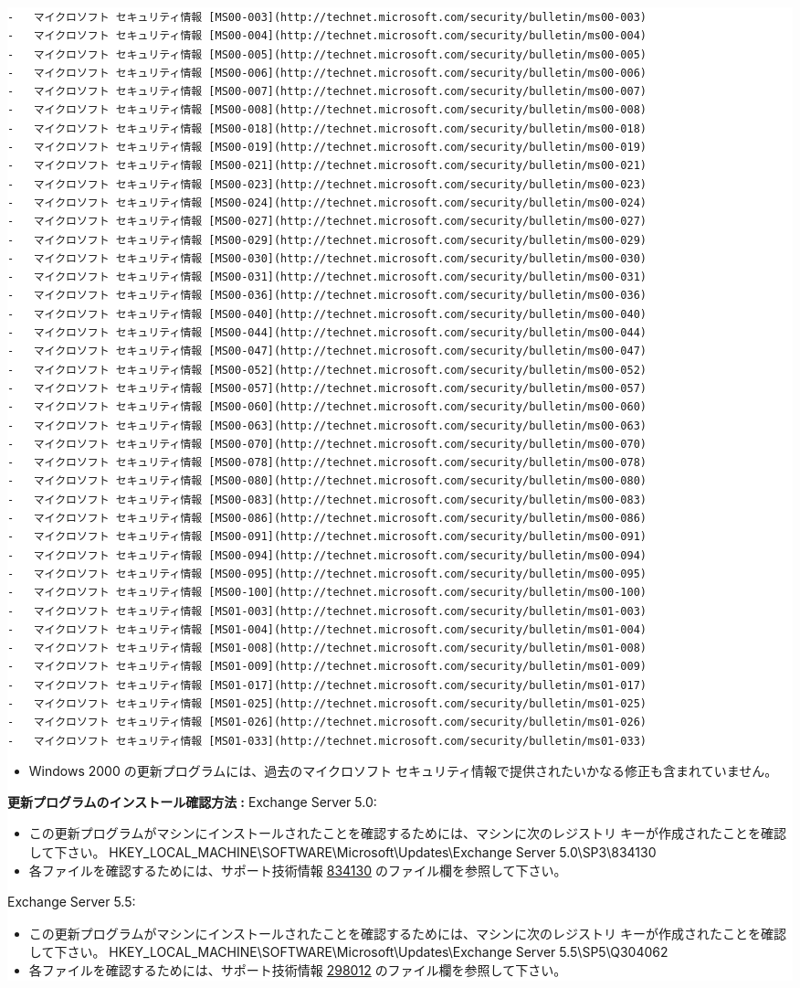    -   マイクロソフト セキュリティ情報 [MS00-003](http://technet.microsoft.com/security/bulletin/ms00-003)
    -   マイクロソフト セキュリティ情報 [MS00-004](http://technet.microsoft.com/security/bulletin/ms00-004)
    -   マイクロソフト セキュリティ情報 [MS00-005](http://technet.microsoft.com/security/bulletin/ms00-005)
    -   マイクロソフト セキュリティ情報 [MS00-006](http://technet.microsoft.com/security/bulletin/ms00-006)
    -   マイクロソフト セキュリティ情報 [MS00-007](http://technet.microsoft.com/security/bulletin/ms00-007)
    -   マイクロソフト セキュリティ情報 [MS00-008](http://technet.microsoft.com/security/bulletin/ms00-008)
    -   マイクロソフト セキュリティ情報 [MS00-018](http://technet.microsoft.com/security/bulletin/ms00-018)
    -   マイクロソフト セキュリティ情報 [MS00-019](http://technet.microsoft.com/security/bulletin/ms00-019)
    -   マイクロソフト セキュリティ情報 [MS00-021](http://technet.microsoft.com/security/bulletin/ms00-021)
    -   マイクロソフト セキュリティ情報 [MS00-023](http://technet.microsoft.com/security/bulletin/ms00-023)
    -   マイクロソフト セキュリティ情報 [MS00-024](http://technet.microsoft.com/security/bulletin/ms00-024)
    -   マイクロソフト セキュリティ情報 [MS00-027](http://technet.microsoft.com/security/bulletin/ms00-027)
    -   マイクロソフト セキュリティ情報 [MS00-029](http://technet.microsoft.com/security/bulletin/ms00-029)
    -   マイクロソフト セキュリティ情報 [MS00-030](http://technet.microsoft.com/security/bulletin/ms00-030)
    -   マイクロソフト セキュリティ情報 [MS00-031](http://technet.microsoft.com/security/bulletin/ms00-031)
    -   マイクロソフト セキュリティ情報 [MS00-036](http://technet.microsoft.com/security/bulletin/ms00-036)
    -   マイクロソフト セキュリティ情報 [MS00-040](http://technet.microsoft.com/security/bulletin/ms00-040)
    -   マイクロソフト セキュリティ情報 [MS00-044](http://technet.microsoft.com/security/bulletin/ms00-044)
    -   マイクロソフト セキュリティ情報 [MS00-047](http://technet.microsoft.com/security/bulletin/ms00-047)
    -   マイクロソフト セキュリティ情報 [MS00-052](http://technet.microsoft.com/security/bulletin/ms00-052)
    -   マイクロソフト セキュリティ情報 [MS00-057](http://technet.microsoft.com/security/bulletin/ms00-057)
    -   マイクロソフト セキュリティ情報 [MS00-060](http://technet.microsoft.com/security/bulletin/ms00-060)
    -   マイクロソフト セキュリティ情報 [MS00-063](http://technet.microsoft.com/security/bulletin/ms00-063)
    -   マイクロソフト セキュリティ情報 [MS00-070](http://technet.microsoft.com/security/bulletin/ms00-070)
    -   マイクロソフト セキュリティ情報 [MS00-078](http://technet.microsoft.com/security/bulletin/ms00-078)
    -   マイクロソフト セキュリティ情報 [MS00-080](http://technet.microsoft.com/security/bulletin/ms00-080)
    -   マイクロソフト セキュリティ情報 [MS00-083](http://technet.microsoft.com/security/bulletin/ms00-083)
    -   マイクロソフト セキュリティ情報 [MS00-086](http://technet.microsoft.com/security/bulletin/ms00-086)
    -   マイクロソフト セキュリティ情報 [MS00-091](http://technet.microsoft.com/security/bulletin/ms00-091)
    -   マイクロソフト セキュリティ情報 [MS00-094](http://technet.microsoft.com/security/bulletin/ms00-094)
    -   マイクロソフト セキュリティ情報 [MS00-095](http://technet.microsoft.com/security/bulletin/ms00-095)
    -   マイクロソフト セキュリティ情報 [MS00-100](http://technet.microsoft.com/security/bulletin/ms00-100)
    -   マイクロソフト セキュリティ情報 [MS01-003](http://technet.microsoft.com/security/bulletin/ms01-003)
    -   マイクロソフト セキュリティ情報 [MS01-004](http://technet.microsoft.com/security/bulletin/ms01-004)
    -   マイクロソフト セキュリティ情報 [MS01-008](http://technet.microsoft.com/security/bulletin/ms01-008)
    -   マイクロソフト セキュリティ情報 [MS01-009](http://technet.microsoft.com/security/bulletin/ms01-009)
    -   マイクロソフト セキュリティ情報 [MS01-017](http://technet.microsoft.com/security/bulletin/ms01-017)
    -   マイクロソフト セキュリティ情報 [MS01-025](http://technet.microsoft.com/security/bulletin/ms01-025)
    -   マイクロソフト セキュリティ情報 [MS01-026](http://technet.microsoft.com/security/bulletin/ms01-026)
    -   マイクロソフト セキュリティ情報 [MS01-033](http://technet.microsoft.com/security/bulletin/ms01-033)
-   Windows 2000 の更新プログラムには、過去のマイクロソフト セキュリティ情報で提供されたいかなる修正も含まれていません。

**更新プログラムのインストール確認方法** **:**
Exchange Server 5.0:

-   この更新プログラムがマシンにインストールされたことを確認するためには、マシンに次のレジストリ キーが作成されたことを確認して下さい。
    HKEY\_LOCAL\_MACHINE\\SOFTWARE\\Microsoft\\Updates\\Exchange Server 5.0\\SP3\\834130
-   各ファイルを確認するためには、サポート技術情報 [834130](http://support.microsoft.com/kb/834130) のファイル欄を参照して下さい。

Exchange Server 5.5:

-   この更新プログラムがマシンにインストールされたことを確認するためには、マシンに次のレジストリ キーが作成されたことを確認して下さい。
    HKEY\_LOCAL\_MACHINE\\SOFTWARE\\Microsoft\\Updates\\Exchange Server 5.5\\SP5\\Q304062
-   各ファイルを確認するためには、サポート技術情報 [298012](http://support.microsoft.com/kb/298012) のファイル欄を参照して下さい。
